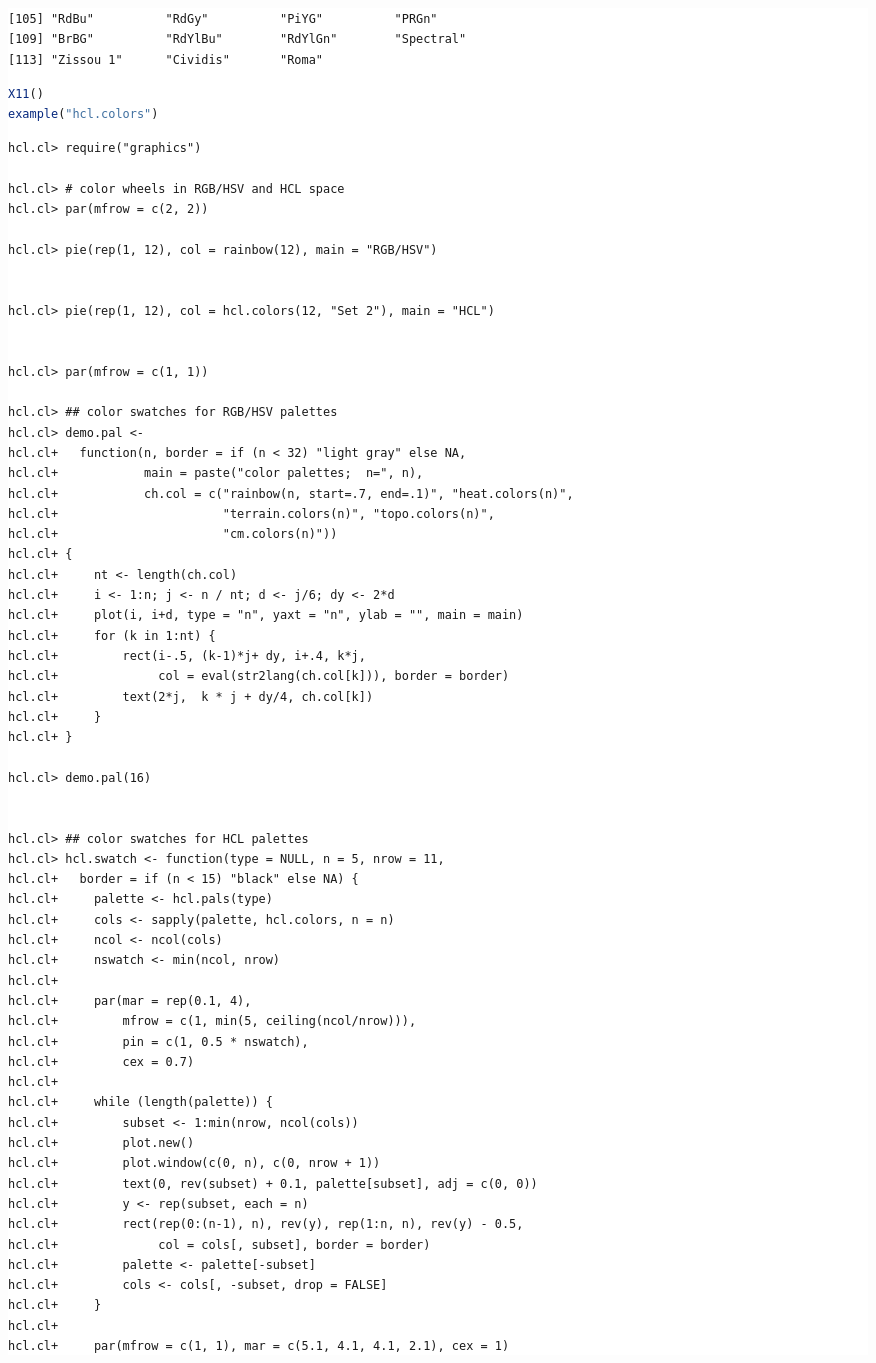     [105] "RdBu"          "RdGy"          "PiYG"          "PRGn"         
    [109] "BrBG"          "RdYlBu"        "RdYlGn"        "Spectral"     
    [113] "Zissou 1"      "Cividis"       "Roma"         

``` r
X11()
example("hcl.colors")
```


    hcl.cl> require("graphics")

    hcl.cl> # color wheels in RGB/HSV and HCL space
    hcl.cl> par(mfrow = c(2, 2))

    hcl.cl> pie(rep(1, 12), col = rainbow(12), main = "RGB/HSV")


    hcl.cl> pie(rep(1, 12), col = hcl.colors(12, "Set 2"), main = "HCL")


    hcl.cl> par(mfrow = c(1, 1))

    hcl.cl> ## color swatches for RGB/HSV palettes
    hcl.cl> demo.pal <-
    hcl.cl+   function(n, border = if (n < 32) "light gray" else NA,
    hcl.cl+            main = paste("color palettes;  n=", n),
    hcl.cl+            ch.col = c("rainbow(n, start=.7, end=.1)", "heat.colors(n)",
    hcl.cl+                       "terrain.colors(n)", "topo.colors(n)",
    hcl.cl+                       "cm.colors(n)"))
    hcl.cl+ {
    hcl.cl+     nt <- length(ch.col)
    hcl.cl+     i <- 1:n; j <- n / nt; d <- j/6; dy <- 2*d
    hcl.cl+     plot(i, i+d, type = "n", yaxt = "n", ylab = "", main = main)
    hcl.cl+     for (k in 1:nt) {
    hcl.cl+         rect(i-.5, (k-1)*j+ dy, i+.4, k*j,
    hcl.cl+              col = eval(str2lang(ch.col[k])), border = border)
    hcl.cl+         text(2*j,  k * j + dy/4, ch.col[k])
    hcl.cl+     }
    hcl.cl+ }

    hcl.cl> demo.pal(16)


    hcl.cl> ## color swatches for HCL palettes
    hcl.cl> hcl.swatch <- function(type = NULL, n = 5, nrow = 11,
    hcl.cl+   border = if (n < 15) "black" else NA) {
    hcl.cl+     palette <- hcl.pals(type)
    hcl.cl+     cols <- sapply(palette, hcl.colors, n = n)
    hcl.cl+     ncol <- ncol(cols)
    hcl.cl+     nswatch <- min(ncol, nrow)
    hcl.cl+ 
    hcl.cl+     par(mar = rep(0.1, 4),
    hcl.cl+         mfrow = c(1, min(5, ceiling(ncol/nrow))),
    hcl.cl+         pin = c(1, 0.5 * nswatch),
    hcl.cl+         cex = 0.7)
    hcl.cl+ 
    hcl.cl+     while (length(palette)) {
    hcl.cl+         subset <- 1:min(nrow, ncol(cols))
    hcl.cl+         plot.new()
    hcl.cl+         plot.window(c(0, n), c(0, nrow + 1))
    hcl.cl+         text(0, rev(subset) + 0.1, palette[subset], adj = c(0, 0))
    hcl.cl+         y <- rep(subset, each = n)
    hcl.cl+         rect(rep(0:(n-1), n), rev(y), rep(1:n, n), rev(y) - 0.5,
    hcl.cl+              col = cols[, subset], border = border)
    hcl.cl+         palette <- palette[-subset]
    hcl.cl+         cols <- cols[, -subset, drop = FALSE]
    hcl.cl+     }
    hcl.cl+ 
    hcl.cl+     par(mfrow = c(1, 1), mar = c(5.1, 4.1, 4.1, 2.1), cex = 1)